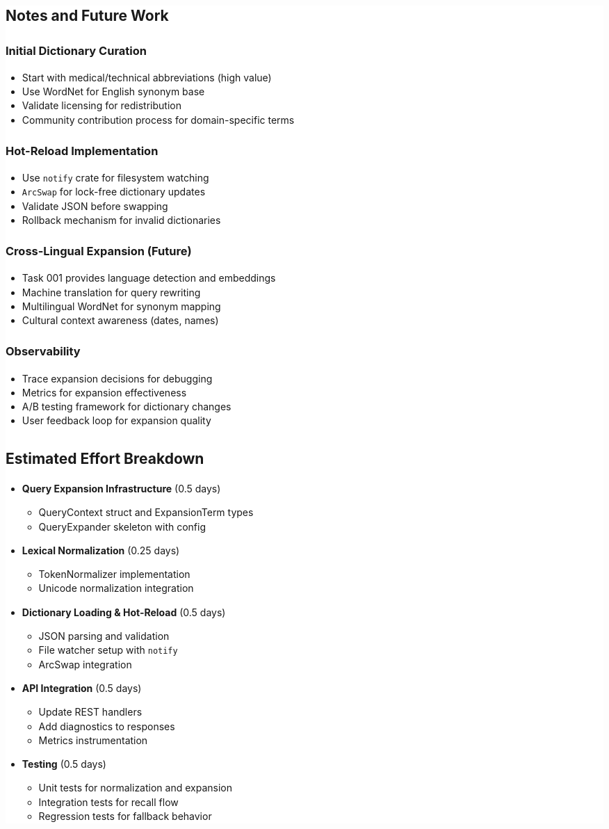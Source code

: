 ## Notes and Future Work

### Initial Dictionary Curation
- Start with medical/technical abbreviations (high value)
- Use WordNet for English synonym base
- Validate licensing for redistribution
- Community contribution process for domain-specific terms

### Hot-Reload Implementation
- Use `notify` crate for filesystem watching
- `ArcSwap` for lock-free dictionary updates
- Validate JSON before swapping
- Rollback mechanism for invalid dictionaries

### Cross-Lingual Expansion (Future)
- Task 001 provides language detection and embeddings
- Machine translation for query rewriting
- Multilingual WordNet for synonym mapping
- Cultural context awareness (dates, names)

### Observability
- Trace expansion decisions for debugging
- Metrics for expansion effectiveness
- A/B testing framework for dictionary changes
- User feedback loop for expansion quality

## Estimated Effort Breakdown

- **Query Expansion Infrastructure** (0.5 days)
  - QueryContext struct and ExpansionTerm types
  - QueryExpander skeleton with config

- **Lexical Normalization** (0.25 days)
  - TokenNormalizer implementation
  - Unicode normalization integration

- **Dictionary Loading & Hot-Reload** (0.5 days)
  - JSON parsing and validation
  - File watcher setup with `notify`
  - ArcSwap integration

- **API Integration** (0.5 days)
  - Update REST handlers
  - Add diagnostics to responses
  - Metrics instrumentation

- **Testing** (0.5 days)
  - Unit tests for normalization and expansion
  - Integration tests for recall flow
  - Regression tests for fallback behavior

